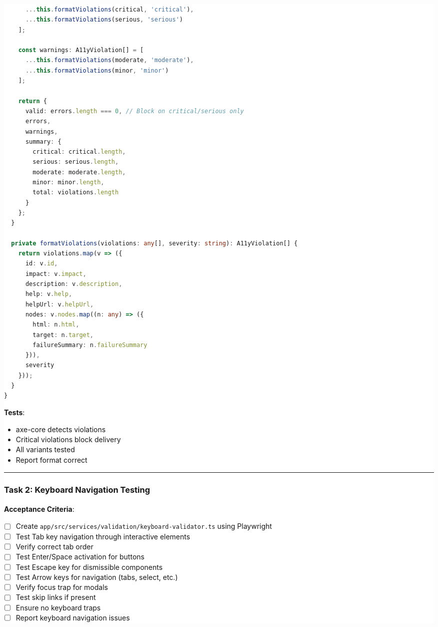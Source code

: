 ```typescript
      ...this.formatViolations(critical, 'critical'),
      ...this.formatViolations(serious, 'serious')
    ];

    const warnings: A11yViolation[] = [
      ...this.formatViolations(moderate, 'moderate'),
      ...this.formatViolations(minor, 'minor')
    ];

    return {
      valid: errors.length === 0, // Block on critical/serious only
      errors,
      warnings,
      summary: {
        critical: critical.length,
        serious: serious.length,
        moderate: moderate.length,
        minor: minor.length,
        total: violations.length
      }
    };
  }

  private formatViolations(violations: any[], severity: string): A11yViolation[] {
    return violations.map(v => ({
      id: v.id,
      impact: v.impact,
      description: v.description,
      help: v.help,
      helpUrl: v.helpUrl,
      nodes: v.nodes.map((n: any) => ({
        html: n.html,
        target: n.target,
        failureSummary: n.failureSummary
      })),
      severity
    }));
  }
}
```

**Tests**:
- axe-core detects violations
- Critical violations block delivery
- All variants tested
- Report format correct

---

### Task 2: Keyboard Navigation Testing
**Acceptance Criteria**:
- [ ] Create `app/src/services/validation/keyboard-validator.ts` using Playwright
- [ ] Test Tab key navigation through interactive elements
- [ ] Verify correct tab order
- [ ] Test Enter/Space activation for buttons
- [ ] Test Escape key for dismissible components
- [ ] Test Arrow keys for navigation (tabs, select, etc.)
- [ ] Verify focus trap for modals
- [ ] Test skip links if present
- [ ] Ensure no keyboard traps
- [ ] Report keyboard navigation issues
